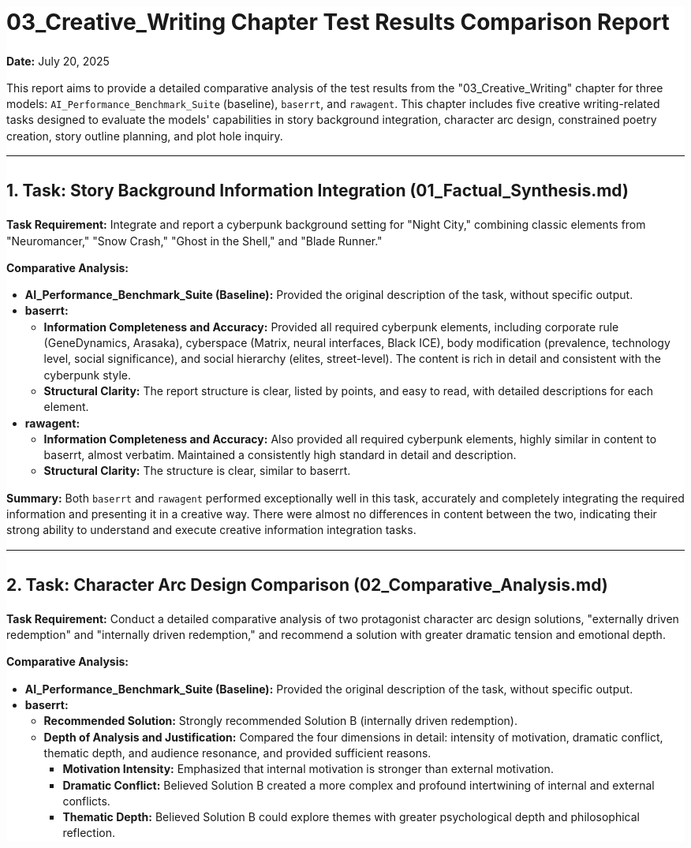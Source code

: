 # 03_Creative_Writing Chapter Test Results Comparison Report

**Date:** July 20, 2025

This report aims to provide a detailed comparative analysis of the test results from the "03_Creative_Writing" chapter for three models: `AI_Performance_Benchmark_Suite` (baseline), `baserrt`, and `rawagent`. This chapter includes five creative writing-related tasks designed to evaluate the models' capabilities in story background integration, character arc design, constrained poetry creation, story outline planning, and plot hole inquiry.

---

## 1. Task: Story Background Information Integration (01_Factual_Synthesis.md)

**Task Requirement:** Integrate and report a cyberpunk background setting for "Night City," combining classic elements from "Neuromancer," "Snow Crash," "Ghost in the Shell," and "Blade Runner."

**Comparative Analysis:**

*   **AI_Performance_Benchmark_Suite (Baseline):** Provided the original description of the task, without specific output.
*   **baserrt:**
    *   **Information Completeness and Accuracy:** Provided all required cyberpunk elements, including corporate rule (GeneDynamics, Arasaka), cyberspace (Matrix, neural interfaces, Black ICE), body modification (prevalence, technology level, social significance), and social hierarchy (elites, street-level). The content is rich in detail and consistent with the cyberpunk style.
    *   **Structural Clarity:** The report structure is clear, listed by points, and easy to read, with detailed descriptions for each element.
*   **rawagent:**
    *   **Information Completeness and Accuracy:** Also provided all required cyberpunk elements, highly similar in content to baserrt, almost verbatim. Maintained a consistently high standard in detail and description.
    *   **Structural Clarity:** The structure is clear, similar to baserrt.

**Summary:** Both `baserrt` and `rawagent` performed exceptionally well in this task, accurately and completely integrating the required information and presenting it in a creative way. There were almost no differences in content between the two, indicating their strong ability to understand and execute creative information integration tasks.

---

## 2. Task: Character Arc Design Comparison (02_Comparative_Analysis.md)

**Task Requirement:** Conduct a detailed comparative analysis of two protagonist character arc design solutions, "externally driven redemption" and "internally driven redemption," and recommend a solution with greater dramatic tension and emotional depth.

**Comparative Analysis:**

*   **AI_Performance_Benchmark_Suite (Baseline):** Provided the original description of the task, without specific output.
*   **baserrt:**
    *   **Recommended Solution:** Strongly recommended Solution B (internally driven redemption).
    *   **Depth of Analysis and Justification:** Compared the four dimensions in detail: intensity of motivation, dramatic conflict, thematic depth, and audience resonance, and provided sufficient reasons.
        *   **Motivation Intensity:** Emphasized that internal motivation is stronger than external motivation.
        *   **Dramatic Conflict:** Believed Solution B created a more complex and profound intertwining of internal and external conflicts.
        *   **Thematic Depth:** Believed Solution B could explore themes with greater psychological depth and philosophical reflection.